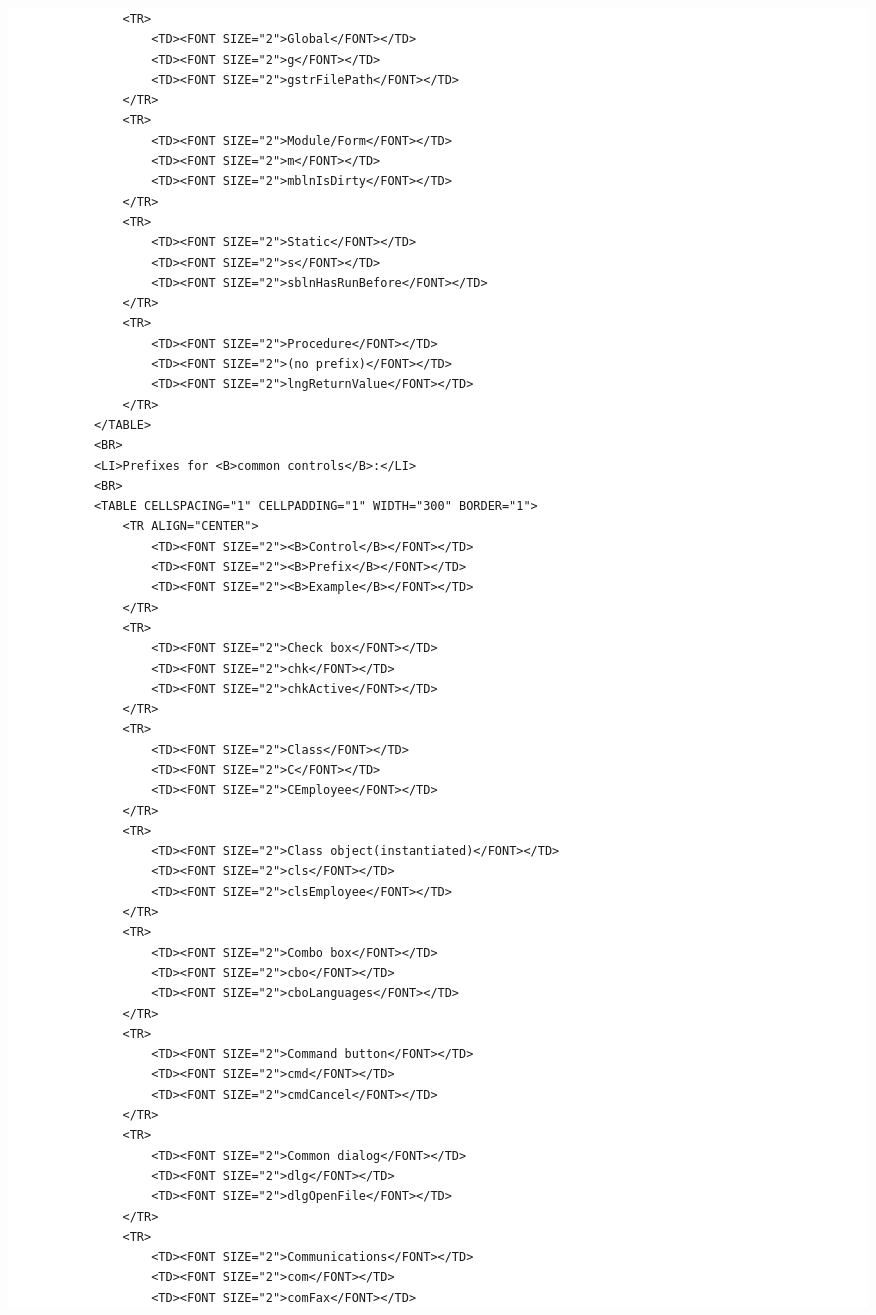 					<TR>
						<TD><FONT SIZE="2">Global</FONT></TD>
						<TD><FONT SIZE="2">g</FONT></TD>
						<TD><FONT SIZE="2">gstrFilePath</FONT></TD>
					</TR>
					<TR>
						<TD><FONT SIZE="2">Module/Form</FONT></TD>
						<TD><FONT SIZE="2">m</FONT></TD>
						<TD><FONT SIZE="2">mblnIsDirty</FONT></TD>
					</TR>
					<TR>
						<TD><FONT SIZE="2">Static</FONT></TD>
						<TD><FONT SIZE="2">s</FONT></TD>
						<TD><FONT SIZE="2">sblnHasRunBefore</FONT></TD>
					</TR>
					<TR>
						<TD><FONT SIZE="2">Procedure</FONT></TD>
						<TD><FONT SIZE="2">(no prefix)</FONT></TD>
						<TD><FONT SIZE="2">lngReturnValue</FONT></TD>
					</TR>
				</TABLE>
				<BR>
				<LI>Prefixes for <B>common controls</B>:</LI>
				<BR>
				<TABLE CELLSPACING="1" CELLPADDING="1" WIDTH="300" BORDER="1">
					<TR ALIGN="CENTER">
						<TD><FONT SIZE="2"><B>Control</B></FONT></TD>
						<TD><FONT SIZE="2"><B>Prefix</B></FONT></TD>
						<TD><FONT SIZE="2"><B>Example</B></FONT></TD>
					</TR>
					<TR>
						<TD><FONT SIZE="2">Check box</FONT></TD>
						<TD><FONT SIZE="2">chk</FONT></TD>
						<TD><FONT SIZE="2">chkActive</FONT></TD>
					</TR>
					<TR>
						<TD><FONT SIZE="2">Class</FONT></TD>
						<TD><FONT SIZE="2">C</FONT></TD>
						<TD><FONT SIZE="2">CEmployee</FONT></TD>
					</TR>
					<TR>
						<TD><FONT SIZE="2">Class object(instantiated)</FONT></TD>
						<TD><FONT SIZE="2">cls</FONT></TD>
						<TD><FONT SIZE="2">clsEmployee</FONT></TD>
					</TR>
					<TR>
						<TD><FONT SIZE="2">Combo box</FONT></TD>
						<TD><FONT SIZE="2">cbo</FONT></TD>
						<TD><FONT SIZE="2">cboLanguages</FONT></TD>
					</TR>
					<TR>
						<TD><FONT SIZE="2">Command button</FONT></TD>
						<TD><FONT SIZE="2">cmd</FONT></TD>
						<TD><FONT SIZE="2">cmdCancel</FONT></TD>
					</TR>
					<TR>
						<TD><FONT SIZE="2">Common dialog</FONT></TD>
						<TD><FONT SIZE="2">dlg</FONT></TD>
						<TD><FONT SIZE="2">dlgOpenFile</FONT></TD>
					</TR>
					<TR>
						<TD><FONT SIZE="2">Communications</FONT></TD>
						<TD><FONT SIZE="2">com</FONT></TD>
						<TD><FONT SIZE="2">comFax</FONT></TD>